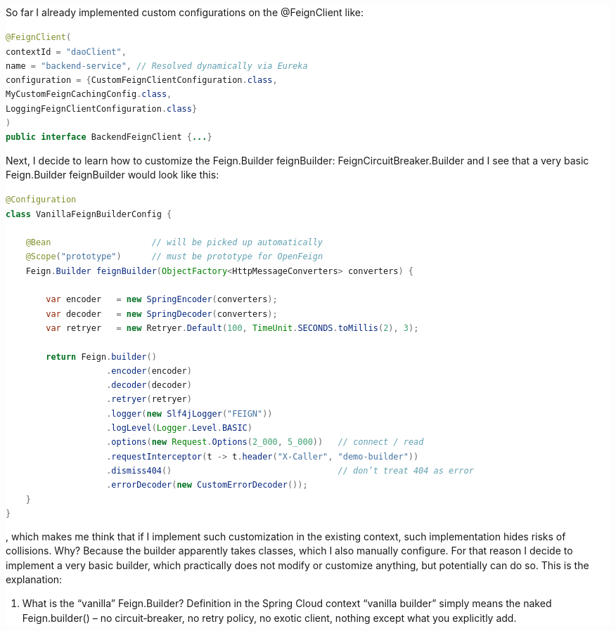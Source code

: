 So far I already implemented custom configurations on the @FeignClient like:

```java
@FeignClient(
contextId = "daoClient",
name = "backend-service", // Resolved dynamically via Eureka
configuration = {CustomFeignClientConfiguration.class,
MyCustomFeignCachingConfig.class,
LoggingFeignClientConfiguration.class}
)
public interface BackendFeignClient {...}
```

Next, I decide to learn how to customize the Feign.Builder feignBuilder: FeignCircuitBreaker.Builder
and I see that a very basic Feign.Builder feignBuilder would look like this:

```java
@Configuration
class VanillaFeignBuilderConfig {

    @Bean                    // will be picked up automatically
    @Scope("prototype")      // must be prototype for OpenFeign
    Feign.Builder feignBuilder(ObjectFactory<HttpMessageConverters> converters) {

        var encoder   = new SpringEncoder(converters);
        var decoder   = new SpringDecoder(converters);
        var retryer   = new Retryer.Default(100, TimeUnit.SECONDS.toMillis(2), 3);

        return Feign.builder()
                    .encoder(encoder)
                    .decoder(decoder)
                    .retryer(retryer)
                    .logger(new Slf4jLogger("FEIGN"))
                    .logLevel(Logger.Level.BASIC)
                    .options(new Request.Options(2_000, 5_000))   // connect / read
                    .requestInterceptor(t -> t.header("X‑Caller", "demo‑builder"))
                    .dismiss404()                                 // don’t treat 404 as error
                    .errorDecoder(new CustomErrorDecoder());
    }
}

```
, which makes me think that if I implement such customization in the existing context, such implementation
hides risks of collisions. Why? Because the builder apparently takes classes, which I also manually configure.
For that reason I decide to implement a very basic builder, which practically does not modify or customize
anything, but potentially can do so. This is the explanation:

1. What is the “vanilla” Feign.Builder?
Definition in the Spring Cloud context “vanilla builder” simply means the naked Feign.builder() – no circuit‑breaker, no retry policy, 
no exotic client, nothing except what you explicitly add.
